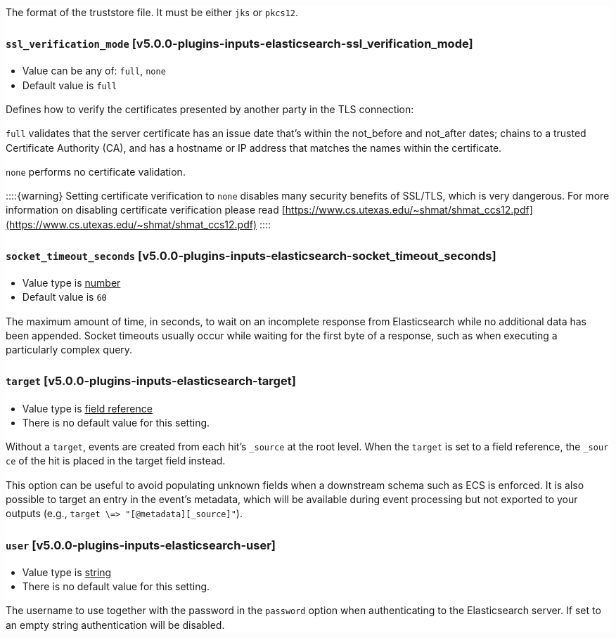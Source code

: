 The format of the truststore file. It must be either `jks` or `pkcs12`.


### `ssl_verification_mode` [v5.0.0-plugins-inputs-elasticsearch-ssl_verification_mode]

* Value can be any of: `full`, `none`
* Default value is `full`

Defines how to verify the certificates presented by another party in the TLS connection:

`full` validates that the server certificate has an issue date that’s within the not_before and not_after dates; chains to a trusted Certificate Authority (CA), and has a hostname or IP address that matches the names within the certificate.

`none` performs no certificate validation.

::::{warning}
Setting certificate verification to `none` disables many security benefits of SSL/TLS, which is very dangerous. For more information on disabling certificate verification please read [https://www.cs.utexas.edu/~shmat/shmat_ccs12.pdf](https://www.cs.utexas.edu/~shmat/shmat_ccs12.pdf)
::::



### `socket_timeout_seconds` [v5.0.0-plugins-inputs-elasticsearch-socket_timeout_seconds]

* Value type is [number](logstash://reference/configuration-file-structure.md#number)
* Default value is `60`

The maximum amount of time, in seconds, to wait on an incomplete response from Elasticsearch while no additional data has been appended. Socket timeouts usually occur while waiting for the first byte of a response, such as when executing a particularly complex query.


### `target` [v5.0.0-plugins-inputs-elasticsearch-target]

* Value type is [field reference](https://www.elastic.co/guide/en/logstash/current/field-references-deepdive.html)
* There is no default value for this setting.

Without a `target`, events are created from each hit’s `_source` at the root level. When the `target` is set to a field reference, the `_source` of the hit is placed in the target field instead.

This option can be useful to avoid populating unknown fields when a downstream schema such as ECS is enforced. It is also possible to target an entry in the event’s metadata, which will be available during event processing but not exported to your outputs (e.g., `target \=> "[@metadata][_source]"`).


### `user` [v5.0.0-plugins-inputs-elasticsearch-user]

* Value type is [string](logstash://reference/configuration-file-structure.md#string)
* There is no default value for this setting.

The username to use together with the password in the `password` option when authenticating to the Elasticsearch server. If set to an empty string authentication will be disabled.
